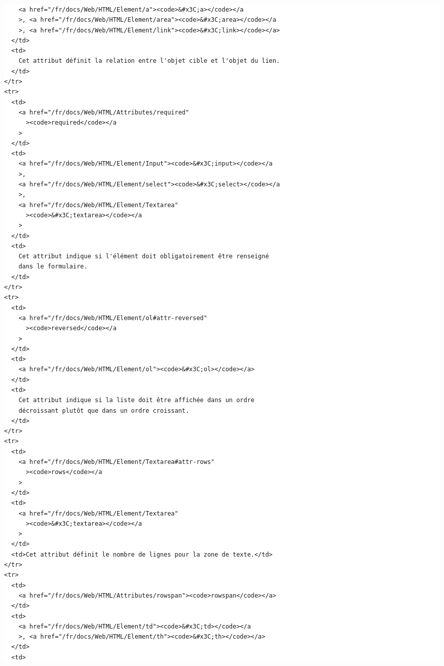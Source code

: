         <a href="/fr/docs/Web/HTML/Element/a"><code>&#x3C;a></code></a
        >, <a href="/fr/docs/Web/HTML/Element/area"><code>&#x3C;area></code></a
        >, <a href="/fr/docs/Web/HTML/Element/link"><code>&#x3C;link></code></a>
      </td>
      <td>
        Cet attribut définit la relation entre l'objet cible et l'objet du lien.
      </td>
    </tr>
    <tr>
      <td>
        <a href="/fr/docs/Web/HTML/Attributes/required"
          ><code>required</code></a
        >
      </td>
      <td>
        <a href="/fr/docs/Web/HTML/Element/Input"><code>&#x3C;input></code></a
        >,
        <a href="/fr/docs/Web/HTML/Element/select"><code>&#x3C;select></code></a
        >,
        <a href="/fr/docs/Web/HTML/Element/Textarea"
          ><code>&#x3C;textarea></code></a
        >
      </td>
      <td>
        Cet attribut indique si l'élément doit obligatoirement être renseigné
        dans le formulaire.
      </td>
    </tr>
    <tr>
      <td>
        <a href="/fr/docs/Web/HTML/Element/ol#attr-reversed"
          ><code>reversed</code></a
        >
      </td>
      <td>
        <a href="/fr/docs/Web/HTML/Element/ol"><code>&#x3C;ol></code></a>
      </td>
      <td>
        Cet attribut indique si la liste doit être affichée dans un ordre
        décroissant plutôt que dans un ordre croissant.
      </td>
    </tr>
    <tr>
      <td>
        <a href="/fr/docs/Web/HTML/Element/Textarea#attr-rows"
          ><code>rows</code></a
        >
      </td>
      <td>
        <a href="/fr/docs/Web/HTML/Element/Textarea"
          ><code>&#x3C;textarea></code></a
        >
      </td>
      <td>Cet attribut définit le nombre de lignes pour la zone de texte.</td>
    </tr>
    <tr>
      <td>
        <a href="/fr/docs/Web/HTML/Attributes/rowspan"><code>rowspan</code></a>
      </td>
      <td>
        <a href="/fr/docs/Web/HTML/Element/td"><code>&#x3C;td></code></a
        >, <a href="/fr/docs/Web/HTML/Element/th"><code>&#x3C;th></code></a>
      </td>
      <td>